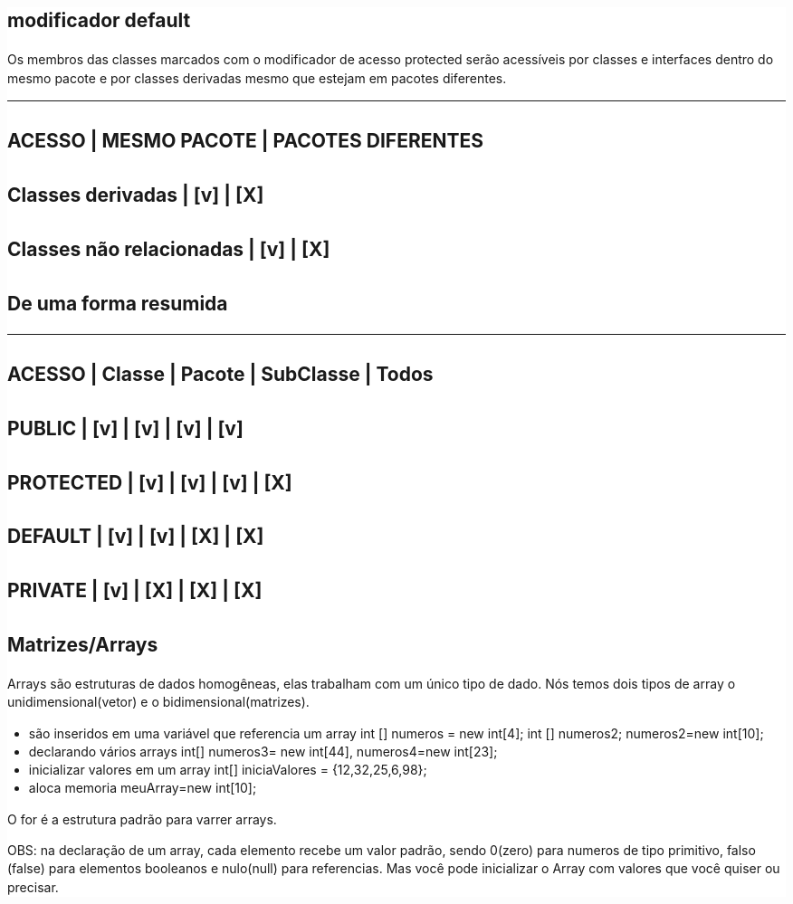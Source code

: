 ## modificador default

Os membros das classes marcados com o modificador de acesso protected serão acessíveis por classes e interfaces dentro
do mesmo pacote e por classes derivadas mesmo que estejam em pacotes diferentes.

----------------------------------------------------------------
ACESSO                     |  MESMO PACOTE | PACOTES DIFERENTES
----------------------------------------------------------------
Classes derivadas          |      [v]     |      [X]
----------------------------------------------------------------
Classes não relacionadas   |      [v]    |       [X]
----------------------------------------------------------------

## De uma forma resumida

----------------------------------------------------------------------
ACESSO     | Classe       |   Pacote   |   SubClasse   | Todos
----------------------------------------------------------------------
PUBLIC     |      [v]     |    [v]    |      [v]      |      [v]
---------------------------------------------------------------------
PROTECTED  |      [v]     |    [v]    |      [v]      |      [X]
--------------------------------------------------------------------
DEFAULT    |      [v]     |    [v]    |      [X]     |      [X]
-------------------------------------------------------------------
PRIVATE    |      [v]    |     [X]  |      [X]      |      [X]
-------------------------------------------------------------------


## Matrizes/Arrays

Arrays são estruturas de dados homogêneas, elas trabalham com um único tipo de dado. Nós temos dois tipos de array
o unidimensional(vetor) e o bidimensional(matrizes).

- são inseridos em uma variável que referencia um array
int [] numeros = new int[4];
int [] numeros2;
numeros2=new int[10];
- declarando vários arrays
int[] numeros3= new int[44], numeros4=new int[23];
- inicializar valores em um array
int[] iniciaValores = {12,32,25,6,98};
- aloca memoria
meuArray=new int[10];

O for é a estrutura padrão para varrer arrays.

OBS: na declaração de um array, cada elemento recebe um valor padrão, sendo 0(zero) para numeros de tipo primitivo,
falso (false) para elementos booleanos e nulo(null) para referencias. Mas você pode inicializar o Array com valores 
que você quiser  ou precisar. 
